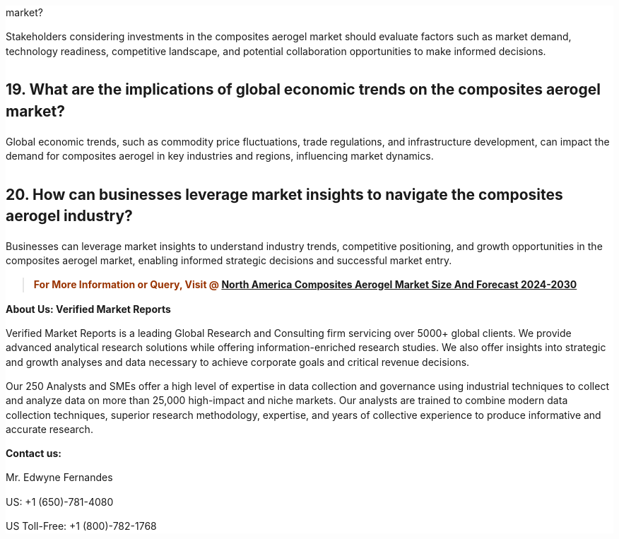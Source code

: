 market?</div><div></h2><p>Stakeholders considering investments in the composites aerogel market should evaluate factors such as market demand, technology readiness, competitive landscape, and potential collaboration opportunities to make informed decisions.</p><h2>19. What are the implications of global economic trends on the composites aerogel market?</div><div></h2><p>Global economic trends, such as commodity price fluctuations, trade regulations, and infrastructure development, can impact the demand for composites aerogel in key industries and regions, influencing market dynamics.</p><h2>20. How can businesses leverage market insights to navigate the composites aerogel industry?</div><div></h2><p>Businesses can leverage market insights to understand industry trends, competitive positioning, and growth opportunities in the composites aerogel market, enabling informed strategic decisions and successful market entry.</p></body></html></p><blockquote><p><span style="color: #993300;"><strong>For More Information or Query, Visit @ <a href="https://www.verifiedmarketreports.com/product/composites-aerogel-market-size-and-forecast/">North America Composites Aerogel Market Size And Forecast 2024-2030</a></strong></span></p></blockquote><p><strong>About Us: Verified Market Reports</strong></p><p>Verified Market Reports is a leading Global Research and Consulting firm servicing over 5000+ global clients. We provide advanced analytical research solutions while offering information-enriched research studies. We also offer insights into strategic and growth analyses and data necessary to achieve corporate goals and critical revenue decisions.</p><p>Our 250 Analysts and SMEs offer a high level of expertise in data collection and governance using industrial techniques to collect and analyze data on more than 25,000 high-impact and niche markets. Our analysts are trained to combine modern data collection techniques, superior research methodology, expertise, and years of collective experience to produce informative and accurate research.</p><p><strong>Contact us:</strong></p><p>Mr. Edwyne Fernandes</p><p>US: +1 (650)-781-4080</p><p>US Toll-Free: +1 (800)-782-1768</p>
